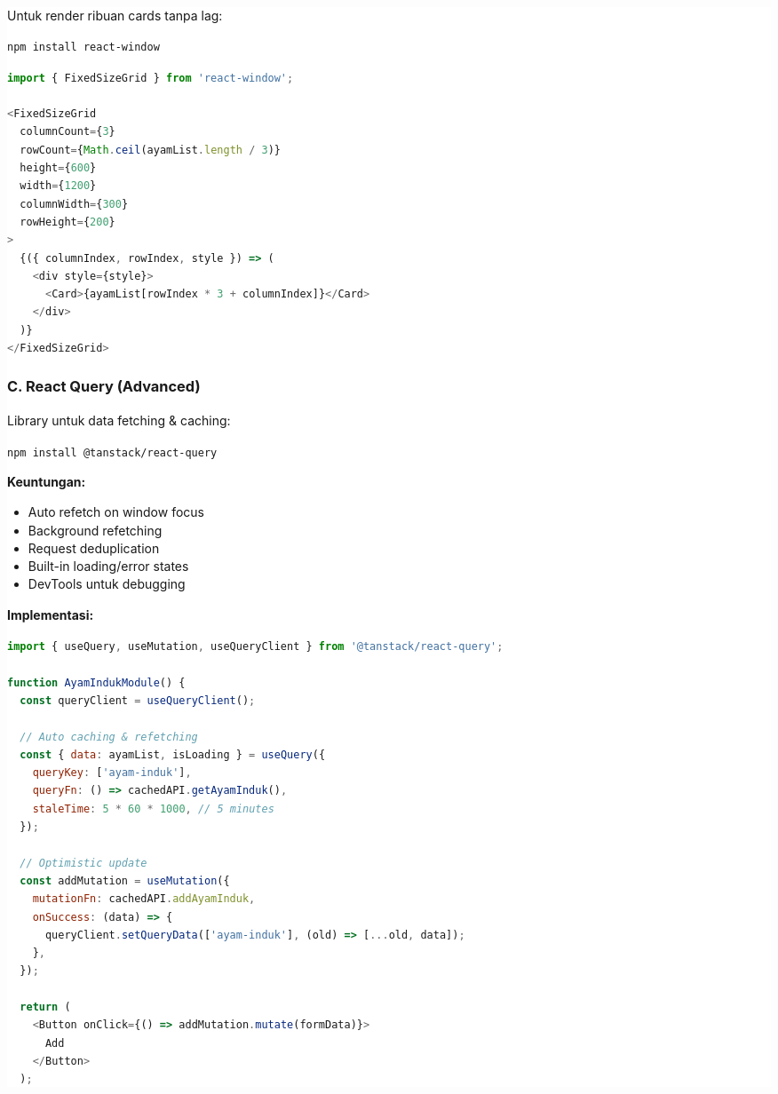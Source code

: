 Untuk render ribuan cards tanpa lag:

```bash
npm install react-window
```

```javascript
import { FixedSizeGrid } from 'react-window';

<FixedSizeGrid
  columnCount={3}
  rowCount={Math.ceil(ayamList.length / 3)}
  height={600}
  width={1200}
  columnWidth={300}
  rowHeight={200}
>
  {({ columnIndex, rowIndex, style }) => (
    <div style={style}>
      <Card>{ayamList[rowIndex * 3 + columnIndex]}</Card>
    </div>
  )}
</FixedSizeGrid>
```

### C. React Query (Advanced)

Library untuk data fetching & caching:

```bash
npm install @tanstack/react-query
```

**Keuntungan:**
- Auto refetch on window focus
- Background refetching
- Request deduplication
- Built-in loading/error states
- DevTools untuk debugging

**Implementasi:**

```javascript
import { useQuery, useMutation, useQueryClient } from '@tanstack/react-query';

function AyamIndukModule() {
  const queryClient = useQueryClient();

  // Auto caching & refetching
  const { data: ayamList, isLoading } = useQuery({
    queryKey: ['ayam-induk'],
    queryFn: () => cachedAPI.getAyamInduk(),
    staleTime: 5 * 60 * 1000, // 5 minutes
  });

  // Optimistic update
  const addMutation = useMutation({
    mutationFn: cachedAPI.addAyamInduk,
    onSuccess: (data) => {
      queryClient.setQueryData(['ayam-induk'], (old) => [...old, data]);
    },
  });

  return (
    <Button onClick={() => addMutation.mutate(formData)}>
      Add
    </Button>
  );
```